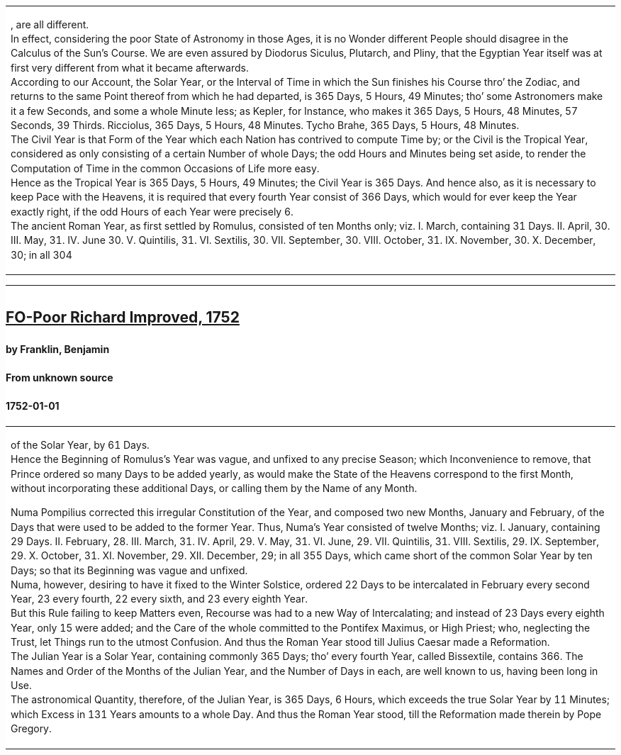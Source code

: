 <table style="width: 100%;"><tr><td style="width: 50%">

, are all different.  
In effect, considering the poor State of Astronomy in those Ages, it is no Wonder different People should disagree in the Calculus of the Sun’s Course. We are even assured by Diodorus Siculus, Plutarch, and Pliny, that the Egyptian Year itself was at first very different from what it became afterwards.  
According to our Account, the Solar Year, or the Interval of Time in which the Sun finishes his Course thro’ the Zodiac, and returns to the same Point thereof from which he had departed, is 365 Days, 5 Hours, 49 Minutes; tho’ some Astronomers make it a few Seconds, and some a whole Minute less; as Kepler, for Instance, who makes it 365 Days, 5 Hours, 48 Minutes, 57 Seconds, 39 Thirds. Ricciolus, 365 Days, 5 Hours, 48 Minutes. Tycho Brahe, 365 Days, 5 Hours, 48 Minutes.  
The Civil Year is that Form of the Year which each Nation has contrived to compute Time by; or the Civil is the Tropical Year, considered as only consisting of a certain Number of whole Days; the odd Hours and Minutes being set aside, to render the Computation of Time in the common Occasions of Life more easy.  
Hence as the Tropical Year is 365 Days, 5 Hours, 49 Minutes; the Civil Year is 365 Days. And hence also, as it is necessary to keep Pace with the Heavens, it is required that every fourth Year consist of 366 Days, which would for ever keep the Year exactly right, if the odd Hours of each Year were precisely 6.  
The ancient Roman Year, as first settled by Romulus, consisted of ten Months only; viz. I. March, containing 31 Days. II. April, 30. III. May, 31. IV. June 30. V. Quintilis, 31. VI. Sextilis, 30. VII. September, 30. VIII. October, 31. IX. November, 30. X. December, 30; in all 304
</td></tr></table>

---

## [FO-Poor Richard Improved, 1752](https://founders.archives.gov/documents/Franklin/01-04-02-0082)

#### by Franklin, Benjamin

#### From unknown source

#### 1752-01-01

<table style="width: 100%;"><tr><td style="width: 50%">

 of the Solar Year, by 61 Days.  
Hence the Beginning of Romulus’s Year was vague, and unfixed to any precise Season; which Inconvenience to remove, that Prince ordered so many Days to be added yearly, as would make the State of the Heavens correspond to the first Month, without incorporating these additional Days, or calling them by the Name of any Month.  
  
Numa Pompilius corrected this irregular Constitution of the Year, and composed two new Months, January and February, of the Days that were used to be added to the former Year. Thus, Numa’s Year consisted of twelve Months; viz. I. January, containing 29 Days. II. February, 28. III. March, 31. IV. April, 29. V. May, 31. VI. June, 29. VII. Quintilis, 31. VIII. Sextilis, 29. IX. September, 29. X. October, 31. XI. November, 29. XII. December, 29; in all 355 Days, which came short of the common Solar Year by ten Days; so that its Beginning was vague and unfixed.  
Numa, however, desiring to have it fixed to the Winter Solstice, ordered 22 Days to be intercalated in February every second Year, 23 every fourth, 22 every sixth, and 23 every eighth Year.  
But this Rule failing to keep Matters even, Recourse was had to a new Way of Intercalating; and instead of 23 Days every eighth Year, only 15 were added; and the Care of the whole committed to the Pontifex Maximus, or High Priest; who, neglecting the Trust, let Things run to the utmost Confusion. And thus the Roman Year stood till Julius Caesar made a Reformation.  
The Julian Year is a Solar Year, containing commonly 365 Days; tho’ every fourth Year, called Bissextile, contains 366. The Names and Order of the Months of the Julian Year, and the Number of Days in each, are well known to us, having been long in Use.  
The astronomical Quantity, therefore, of the Julian Year, is 365 Days, 6 Hours, which exceeds the true Solar Year by 11 Minutes; which Excess in 131 Years amounts to a whole Day. And thus the Roman Year stood, till the Reformation made therein by Pope Gregory.  